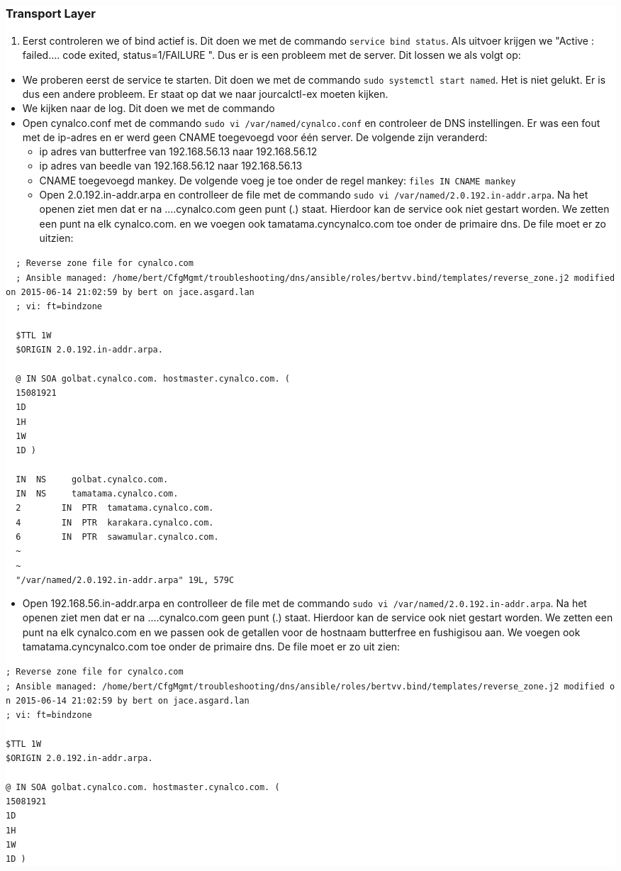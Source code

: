 
### Transport Layer
1. Eerst controleren we of bind actief is. Dit doen we met de commando `service bind status`.  Als uitvoer krijgen we "Active : failed.... code exited, status=1/FAILURE ". Dus er is een probleem met de server. Dit lossen we als volgt op:
- We proberen eerst de service te starten. Dit doen we met de commando `sudo systemctl start named`. Het is niet gelukt. Er is dus een andere probleem. Er staat op dat we naar jourcalctl-ex  moeten kijken.
- We kijken naar de log. Dit doen we met de commando
- Open cynalco.conf met de commando `sudo vi /var/named/cynalco.conf`  en controleer de DNS instellingen. Er was een fout met de ip-adres en er werd geen CNAME toegevoegd voor één server. De volgende zijn veranderd:
  - ip adres van butterfree van 192.168.56.13 naar 192.168.56.12
  - ip adres van beedle van 192.168.56.12 naar 192.168.56.13
  - CNAME toegevoegd mankey. De volgende voeg je toe onder de regel mankey: `files IN CNAME mankey`
  - Open 2.0.192.in-addr.arpa en controlleer de file met de commando `sudo vi /var/named/2.0.192.in-addr.arpa`. Na het openen ziet men dat er na ....cynalco.com geen punt (.) staat. Hierdoor kan de service ook niet gestart worden. We zetten een punt na elk cynalco.com. en we voegen ook tamatama.cyncynalco.com toe onder de primaire dns. De file moet er zo uitzien:
```
  ; Reverse zone file for cynalco.com
  ; Ansible managed: /home/bert/CfgMgmt/troubleshooting/dns/ansible/roles/bertvv.bind/templates/reverse_zone.j2 modified on 2015-06-14 21:02:59 by bert on jace.asgard.lan
  ; vi: ft=bindzone
  
  $TTL 1W
  $ORIGIN 2.0.192.in-addr.arpa.
  
  @ IN SOA golbat.cynalco.com. hostmaster.cynalco.com. (
  15081921
  1D
  1H
  1W
  1D )
  
  IN  NS     golbat.cynalco.com.
  IN  NS     tamatama.cynalco.com.
  2        IN  PTR  tamatama.cynalco.com.
  4        IN  PTR  karakara.cynalco.com.
  6        IN  PTR  sawamular.cynalco.com.
  ~
  ~
  "/var/named/2.0.192.in-addr.arpa" 19L, 579C
```
- Open 192.168.56.in-addr.arpa en controlleer de file met de commando `sudo vi /var/named/2.0.192.in-addr.arpa`. Na het openen ziet men dat er na ....cynalco.com geen punt (.) staat. Hierdoor kan de service ook niet gestart worden. We zetten een punt na elk cynalco.com en we passen ook de getallen voor de hostnaam butterfree en fushigisou aan. We voegen ook tamatama.cyncynalco.com toe onder de primaire dns. De file moet er zo uit zien:
```
; Reverse zone file for cynalco.com
; Ansible managed: /home/bert/CfgMgmt/troubleshooting/dns/ansible/roles/bertvv.bind/templates/reverse_zone.j2 modified on 2015-06-14 21:02:59 by bert on jace.asgard.lan
; vi: ft=bindzone

$TTL 1W
$ORIGIN 2.0.192.in-addr.arpa.

@ IN SOA golbat.cynalco.com. hostmaster.cynalco.com. (
15081921
1D
1H
1W
1D )
```